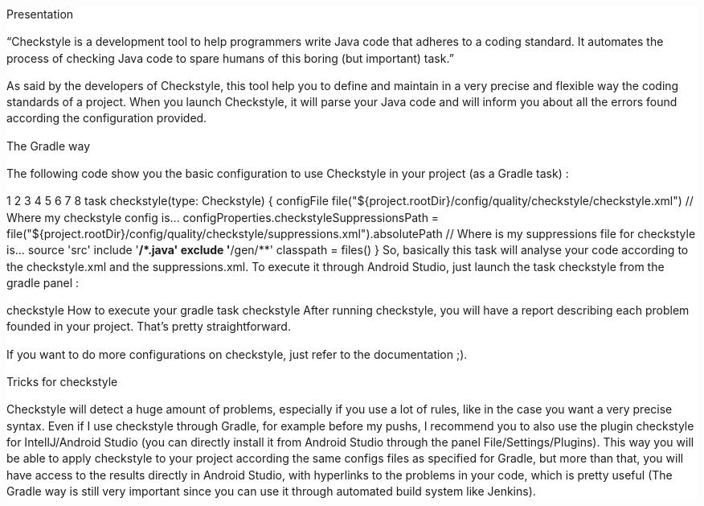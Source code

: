 

Presentation

“Checkstyle is a development tool to help programmers write Java code that adheres to a coding standard. It automates the process of checking Java code to spare humans of this boring (but important) task.”

As said by the  developers of Checkstyle, this tool help you to define and maintain in a very precise and flexible way the coding standards of a project. When you launch Checkstyle, it will parse your Java code and will inform you about all the errors found according the configuration provided.

The Gradle way

The following code show you the basic configuration to use Checkstyle in your project (as a Gradle task) :

1
2
3
4
5
6
7
8
task checkstyle(type: Checkstyle) {
configFile file("${project.rootDir}/config/quality/checkstyle/checkstyle.xml") // Where my checkstyle config is...
configProperties.checkstyleSuppressionsPath = file("${project.rootDir}/config/quality/checkstyle/suppressions.xml").absolutePath // Where is my suppressions file for checkstyle is...
source 'src'
include '**/*.java'
exclude '**/gen/**'
classpath = files()
}
So, basically this task will analyse your code according to the checkstyle.xml and the suppressions.xml. To execute it through Android Studio, just launch the task checkstyle from the gradle panel :

checkstyle
How to execute your gradle task checkstyle
After running checkstyle, you will have a report describing each problem founded in your project. That’s pretty straightforward.

If you want to do more configurations on checkstyle, just refer to the documentation  ;).

Tricks for checkstyle

Checkstyle will detect a huge amount of problems, especially if you use a lot of rules, like in the case you want a very precise syntax. Even if I use checkstyle through Gradle, for example before my pushs, I recommend you to also use the plugin checkstyle for IntellJ/Android Studio (you can directly install it from Android Studio through the panel File/Settings/Plugins). This way you will be able to apply checkstyle to your project according the same configs files as specified for Gradle, but more than that, you will have access to the results directly in Android Studio, with hyperlinks to the problems in your code, which is pretty useful (The Gradle way is still very important since you can use it through automated build system like Jenkins).
